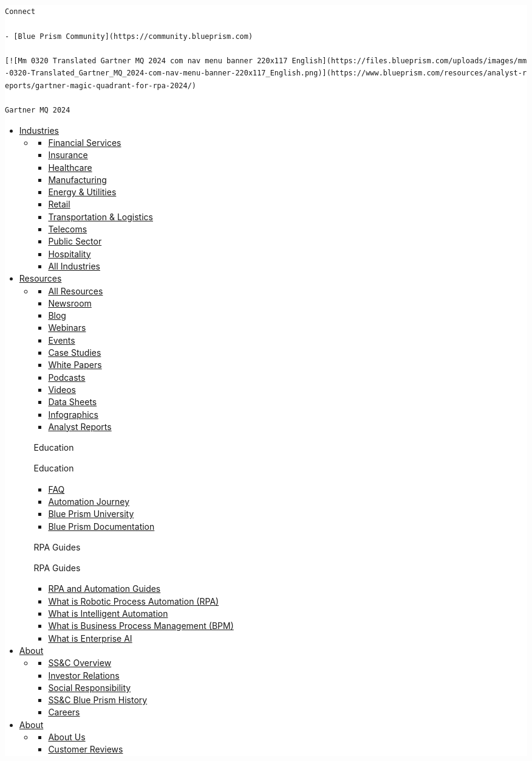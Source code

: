     Connect

    - [Blue Prism Community](https://community.blueprism.com)

    [![Mm 0320 Translated Gartner MQ 2024 com nav menu banner 220x117 English](https://files.blueprism.com/uploads/images/mm-0320-Translated_Gartner_MQ_2024-com-nav-menu-banner-220x117_English.png)](https://www.blueprism.com/resources/analyst-reports/gartner-magic-quadrant-for-rpa-2024/)

    Gartner MQ 2024
* [Industries](https://www.blueprism.com//industries)
  + - [Financial Services](https://www.blueprism.com/solutions/industry/financial-services-automation/)
    - [Insurance](https://www.blueprism.com/solutions/industry/insurance-automation/)
    - [Healthcare](https://www.blueprism.com/solutions/industry/healthcare-automation/)
    - [Manufacturing](https://www.blueprism.com/solutions/industry/manufacturing-automation/)
    - [Energy & Utilities](https://www.blueprism.com/solutions/industry/energy-utilities-automation/)
    - [Retail](https://www.blueprism.com/solutions/industry/retail-automation/)
    - [Transportation & Logistics](https://www.blueprism.com/solutions/industry/transportation-logistics-automation/)
    - [Telecoms](https://www.blueprism.com/solutions/industry/telecoms-automation/)
    - [Public Sector](https://www.blueprism.com/solutions/industry/public-sector-automation/)
    - [Hospitality](https://www.blueprism.com/solutions/industry/hospitality-automation/)
    - [All Industries](https://www.blueprism.com/solutions/industry/)
* [Resources](https://www.blueprism.com/resources/)
  + - [All Resources](https://www.blueprism.com/resources/)
    - [Newsroom](https://www.blueprism.com/resources/news/)
    - [Blog](https://www.blueprism.com/resources/blog/)
    - [Webinars](https://www.blueprism.com/resources/webinars/)
    - [Events](https://www.blueprism.com/resources/events/)
    - [Case Studies](https://www.blueprism.com/resources/case-Studies/)
    - [White Papers](https://www.blueprism.com/resources/white-Papers/)
    - [Podcasts](https://www.blueprism.com/resources/podcasts/)
    - [Videos](https://www.blueprism.com/resources/videos/)
    - [Data Sheets](https://www.blueprism.com/resources/data-Sheets/)
    - [Infographics](https://www.blueprism.com/resources/infographics/)
    - [Analyst Reports](https://www.blueprism.com/resources/analyst-Reports/)

    Education

    Education

    - [FAQ](https://www.blueprism.com/resources/faq/)
    - [Automation Journey](https://www.blueprism.com/automation-journey/)
    - [Blue Prism University](https://university.blueprism.com/?_gl=1*6gwsl4*_ga*NTc4NDk0ODY2LjE2NTMwNjAwMjI.*_ga_MFBQ2KFZ1L*MTY1MzQ4ODMzNC4xMi4xLjE2NTM0OTAyNTEuMA..&_ga=2.84796569.1688112893.1653308998-578494866.1653060022)
    - [Blue Prism Documentation](https://docs.blueprism.com/)

    RPA Guides

    RPA Guides

    - [RPA and Automation Guides](https://www.blueprism.com/guides/)
    - [What is Robotic Process Automation (RPA)](https://www.blueprism.com/guides/robotic-process-automation-rpa/)
    - [What is Intelligent Automation](https://www.blueprism.com/guides/intelligent-automation/)
    - [What is Business Process Management (BPM)](https://www.blueprism.com/guides/business-process/management-bpm/)
    - [What is Enterprise AI](https://www.blueprism.com/guides/ai/enterprise-ai/)
* [About](https://www.blueprism.com/about/)
  + + [SS&C Overview](https://www.ssctech.com/about-us)
    + [Investor Relations](https://info.ssctech.com/blue-prism-acquisition)
    + [Social Responsibility](https://www.blueprism.com/about-us/social-responsibility/)
    + [SS&C Blue Prism History](https://www.blueprism.com/about/history/)
    + [Careers](https://wd1.myworkdaysite.com/en-US/recruiting/ssctech/SSCTechnologies)
* [About](https://www.blueprism.com//about)
  + - [About Us](/about)
    - [Customer Reviews](/customers)